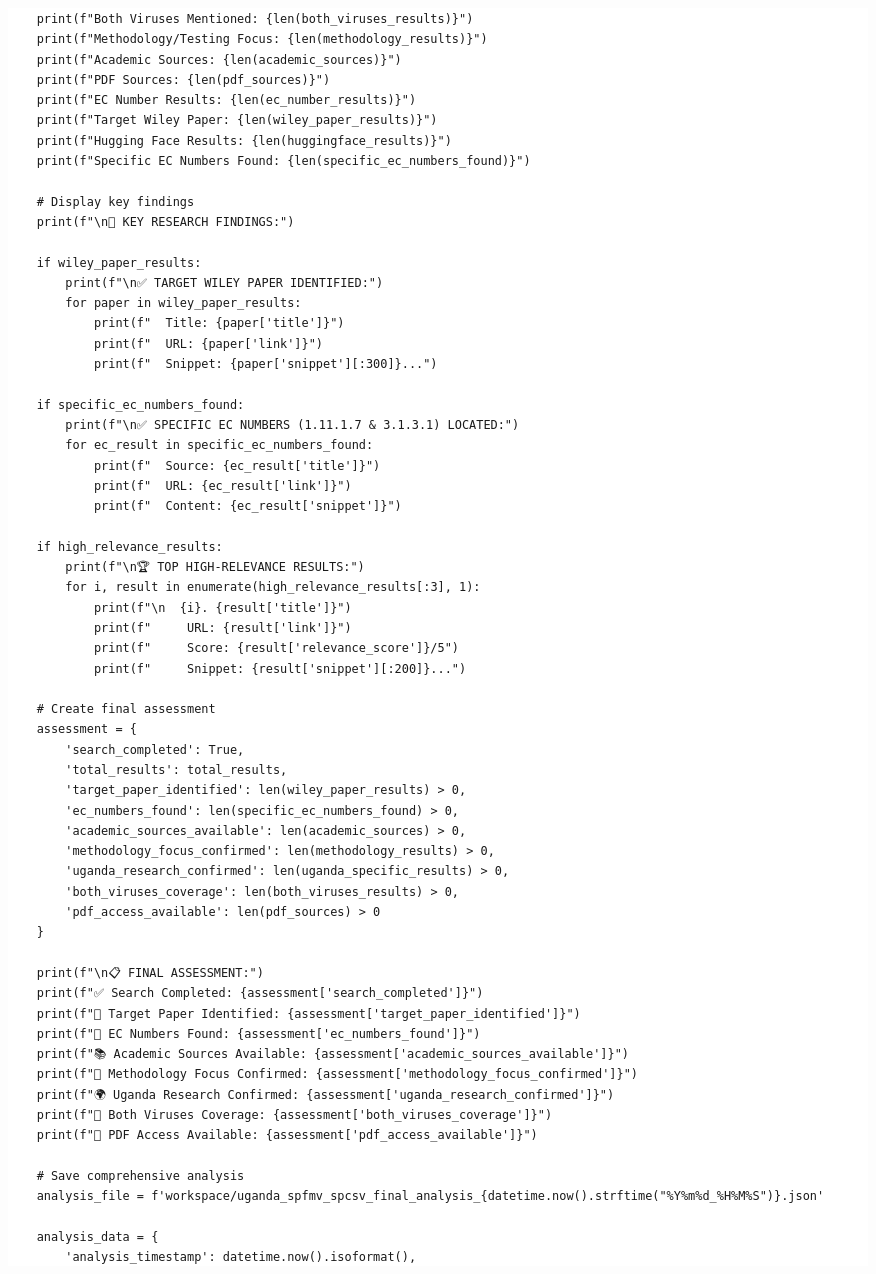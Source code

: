 ```
    print(f"Both Viruses Mentioned: {len(both_viruses_results)}")
    print(f"Methodology/Testing Focus: {len(methodology_results)}")
    print(f"Academic Sources: {len(academic_sources)}")
    print(f"PDF Sources: {len(pdf_sources)}")
    print(f"EC Number Results: {len(ec_number_results)}")
    print(f"Target Wiley Paper: {len(wiley_paper_results)}")
    print(f"Hugging Face Results: {len(huggingface_results)}")
    print(f"Specific EC Numbers Found: {len(specific_ec_numbers_found)}")
    
    # Display key findings
    print(f"\n🎯 KEY RESEARCH FINDINGS:")
    
    if wiley_paper_results:
        print(f"\n✅ TARGET WILEY PAPER IDENTIFIED:")
        for paper in wiley_paper_results:
            print(f"  Title: {paper['title']}")
            print(f"  URL: {paper['link']}")
            print(f"  Snippet: {paper['snippet'][:300]}...")
    
    if specific_ec_numbers_found:
        print(f"\n✅ SPECIFIC EC NUMBERS (1.11.1.7 & 3.1.3.1) LOCATED:")
        for ec_result in specific_ec_numbers_found:
            print(f"  Source: {ec_result['title']}")
            print(f"  URL: {ec_result['link']}")
            print(f"  Content: {ec_result['snippet']}")
    
    if high_relevance_results:
        print(f"\n🏆 TOP HIGH-RELEVANCE RESULTS:")
        for i, result in enumerate(high_relevance_results[:3], 1):
            print(f"\n  {i}. {result['title']}")
            print(f"     URL: {result['link']}")
            print(f"     Score: {result['relevance_score']}/5")
            print(f"     Snippet: {result['snippet'][:200]}...")
    
    # Create final assessment
    assessment = {
        'search_completed': True,
        'total_results': total_results,
        'target_paper_identified': len(wiley_paper_results) > 0,
        'ec_numbers_found': len(specific_ec_numbers_found) > 0,
        'academic_sources_available': len(academic_sources) > 0,
        'methodology_focus_confirmed': len(methodology_results) > 0,
        'uganda_research_confirmed': len(uganda_specific_results) > 0,
        'both_viruses_coverage': len(both_viruses_results) > 0,
        'pdf_access_available': len(pdf_sources) > 0
    }
    
    print(f"\n📋 FINAL ASSESSMENT:")
    print(f"✅ Search Completed: {assessment['search_completed']}")
    print(f"📄 Target Paper Identified: {assessment['target_paper_identified']}")
    print(f"🧪 EC Numbers Found: {assessment['ec_numbers_found']}")
    print(f"📚 Academic Sources Available: {assessment['academic_sources_available']}")
    print(f"🔬 Methodology Focus Confirmed: {assessment['methodology_focus_confirmed']}")
    print(f"🌍 Uganda Research Confirmed: {assessment['uganda_research_confirmed']}")
    print(f"🦠 Both Viruses Coverage: {assessment['both_viruses_coverage']}")
    print(f"📄 PDF Access Available: {assessment['pdf_access_available']}")
    
    # Save comprehensive analysis
    analysis_file = f'workspace/uganda_spfmv_spcsv_final_analysis_{datetime.now().strftime("%Y%m%d_%H%M%S")}.json'
    
    analysis_data = {
        'analysis_timestamp': datetime.now().isoformat(),
```